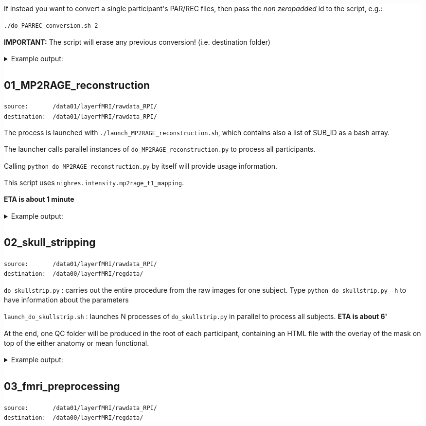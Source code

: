 If instead you want to convert a single participant's PAR/REC files, then pass the _non zeropadded_ id to the script, e.g.:

```
./do_PARREC_conversion.sh 2
```

__IMPORTANT:__ The script will erase any previous conversion! (i.e. destination folder)



<details><summary>Example output:</summary></details>  


## 01_MP2RAGE_reconstruction

```
source:       /data01/layerfMRI/rawdata_RPI/
destination:  /data01/layerfMRI/rawdata_RPI/
```

The process is launched with `./launch_MP2RAGE_reconstruction.sh`, which contains also a list of SUB_ID as a bash array.

The launcher calls parallel instances of `do_MP2RAGE_reconstruction.py` to process all participants.

Calling `python do_MP2RAGE_reconstruction.py` by itself will provide usage information.

This script uses `nighres.intensity.mp2rage_t1_mapping`.

**ETA is about 1 minute**

<details><summary>Example output:</summary></details>  


## 02_skull_stripping

```
source:       /data01/layerfMRI/rawdata_RPI/
destination:  /data00/layerfMRI/regdata/
```

`do_skullstrip.py` : carries out the entire procedure from the raw images for one subject. Type `python do_skullstrip.py -h` to have information about the parameters

`launch_do_skullstrip.sh` : launches N processes of `do_skullstrip.py` in parallel to process all subjects. __ETA is about 6'__

At the end, one QC folder will be produced in the root of each participant, containing an HTML file with the overlay of the mask on top of the either anatomy or mean functional.


<details><summary>Example output:</summary></details>  


## 03_fmri_preprocessing

```
source:       /data01/layerfMRI/rawdata_RPI/
destination:  /data00/layerfMRI/regdata/
```
